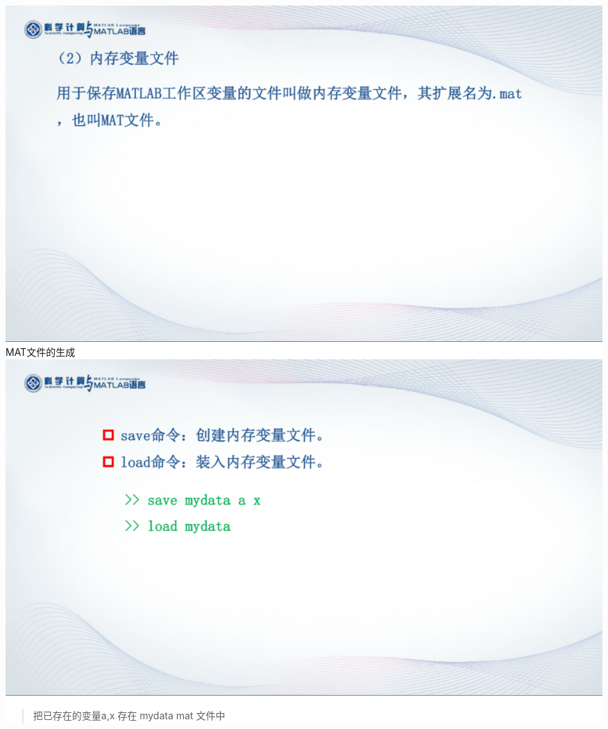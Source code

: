 
![](MatlabLearning-res/ch1/3.8.png)
MAT文件的生成
![](MatlabLearning-res/ch1/3.9.png)
> 把已存在的变量a,x 存在 mydata mat 文件中
